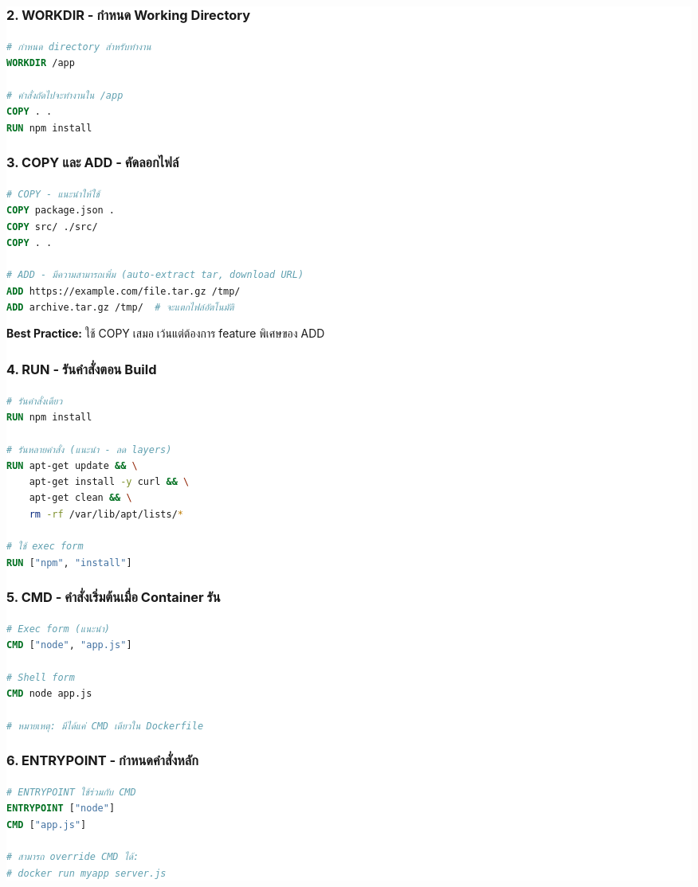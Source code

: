 ### 2. WORKDIR - กำหนด Working Directory
```dockerfile
# กำหนด directory สำหรับทำงาน
WORKDIR /app

# คำสั่งถัดไปจะทำงานใน /app
COPY . .
RUN npm install
```

### 3. COPY และ ADD - คัดลอกไฟล์
```dockerfile
# COPY - แนะนำให้ใช้
COPY package.json .
COPY src/ ./src/
COPY . .

# ADD - มีความสามารถเพิ่ม (auto-extract tar, download URL)
ADD https://example.com/file.tar.gz /tmp/
ADD archive.tar.gz /tmp/  # จะแตกไฟล์อัตโนมัติ
```

**Best Practice:** ใช้ COPY เสมอ เว้นแต่ต้องการ feature พิเศษของ ADD

### 4. RUN - รันคำสั่งตอน Build
```dockerfile
# รันคำสั่งเดียว
RUN npm install

# รันหลายคำสั่ง (แนะนำ - ลด layers)
RUN apt-get update && \
    apt-get install -y curl && \
    apt-get clean && \
    rm -rf /var/lib/apt/lists/*

# ใช้ exec form
RUN ["npm", "install"]
```

### 5. CMD - คำสั่งเริ่มต้นเมื่อ Container รัน
```dockerfile
# Exec form (แนะนำ)
CMD ["node", "app.js"]

# Shell form
CMD node app.js

# หมายเหตุ: มีได้แค่ CMD เดียวใน Dockerfile
```

### 6. ENTRYPOINT - กำหนดคำสั่งหลัก
```dockerfile
# ENTRYPOINT ใช้ร่วมกับ CMD
ENTRYPOINT ["node"]
CMD ["app.js"]

# สามารถ override CMD ได้:
# docker run myapp server.js
```
